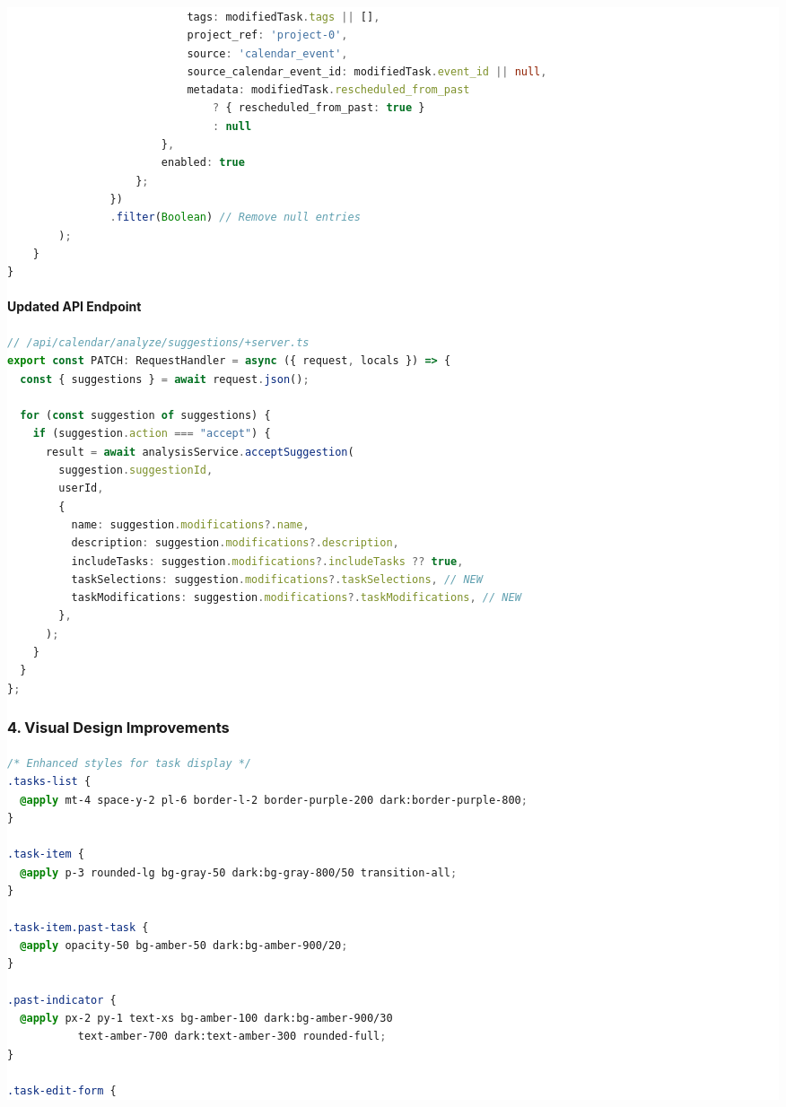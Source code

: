 ```typescript
                            tags: modifiedTask.tags || [],
                            project_ref: 'project-0',
                            source: 'calendar_event',
                            source_calendar_event_id: modifiedTask.event_id || null,
                            metadata: modifiedTask.rescheduled_from_past
                                ? { rescheduled_from_past: true }
                                : null
                        },
                        enabled: true
                    };
                })
                .filter(Boolean) // Remove null entries
        );
    }
}
```

#### Updated API Endpoint

```typescript
// /api/calendar/analyze/suggestions/+server.ts
export const PATCH: RequestHandler = async ({ request, locals }) => {
  const { suggestions } = await request.json();

  for (const suggestion of suggestions) {
    if (suggestion.action === "accept") {
      result = await analysisService.acceptSuggestion(
        suggestion.suggestionId,
        userId,
        {
          name: suggestion.modifications?.name,
          description: suggestion.modifications?.description,
          includeTasks: suggestion.modifications?.includeTasks ?? true,
          taskSelections: suggestion.modifications?.taskSelections, // NEW
          taskModifications: suggestion.modifications?.taskModifications, // NEW
        },
      );
    }
  }
};
```

### 4. Visual Design Improvements

```css
/* Enhanced styles for task display */
.tasks-list {
  @apply mt-4 space-y-2 pl-6 border-l-2 border-purple-200 dark:border-purple-800;
}

.task-item {
  @apply p-3 rounded-lg bg-gray-50 dark:bg-gray-800/50 transition-all;
}

.task-item.past-task {
  @apply opacity-50 bg-amber-50 dark:bg-amber-900/20;
}

.past-indicator {
  @apply px-2 py-1 text-xs bg-amber-100 dark:bg-amber-900/30
           text-amber-700 dark:text-amber-300 rounded-full;
}

.task-edit-form {
```
